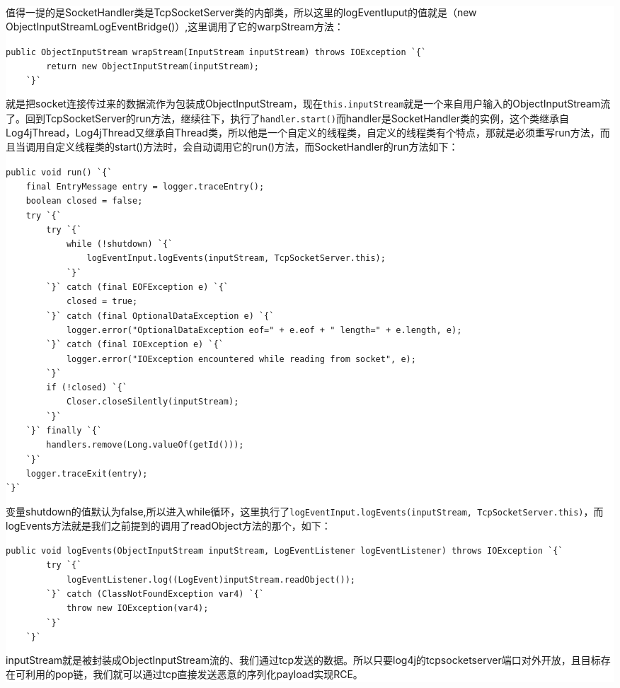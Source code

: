 值得一提的是SocketHandler类是TcpSocketServer类的内部类，所以这里的logEventIuput的值就是（new ObjectInputStreamLogEventBridge()）,这里调用了它的warpStream方法：

```
public ObjectInputStream wrapStream(InputStream inputStream) throws IOException `{`
        return new ObjectInputStream(inputStream);
    `}`
```

就是把socket连接传过来的数据流作为包装成ObjectInputStream，现在`this.inputStream`就是一个来自用户输入的ObjectInputStream流了。回到TcpSocketServer的run方法，继续往下，执行了`handler.start()`而handler是SocketHandler类的实例，这个类继承自Log4jThread，Log4jThread又继承自Thread类，所以他是一个自定义的线程类，自定义的线程类有个特点，那就是必须重写run方法，而且当调用自定义线程类的start()方法时，会自动调用它的run()方法，而SocketHandler的run方法如下：

```
public void run() `{`
    final EntryMessage entry = logger.traceEntry();
    boolean closed = false;
    try `{`
        try `{`
            while (!shutdown) `{`
                logEventInput.logEvents(inputStream, TcpSocketServer.this);
            `}`
        `}` catch (final EOFException e) `{`
            closed = true;
        `}` catch (final OptionalDataException e) `{`
            logger.error("OptionalDataException eof=" + e.eof + " length=" + e.length, e);
        `}` catch (final IOException e) `{`
            logger.error("IOException encountered while reading from socket", e);
        `}`
        if (!closed) `{`
            Closer.closeSilently(inputStream);
        `}`
    `}` finally `{`
        handlers.remove(Long.valueOf(getId()));
    `}`
    logger.traceExit(entry);
`}`
```

变量shutdown的值默认为false,所以进入while循环，这里执行了`logEventInput.logEvents(inputStream, TcpSocketServer.this)`，而logEvents方法就是我们之前提到的调用了readObject方法的那个，如下：

```
public void logEvents(ObjectInputStream inputStream, LogEventListener logEventListener) throws IOException `{`
        try `{`
            logEventListener.log((LogEvent)inputStream.readObject());
        `}` catch (ClassNotFoundException var4) `{`
            throw new IOException(var4);
        `}`
    `}`
```

inputStream就是被封装成ObjectInputStream流的、我们通过tcp发送的数据。所以只要log4j的tcpsocketserver端口对外开放，且目标存在可利用的pop链，我们就可以通过tcp直接发送恶意的序列化payload实现RCE。
